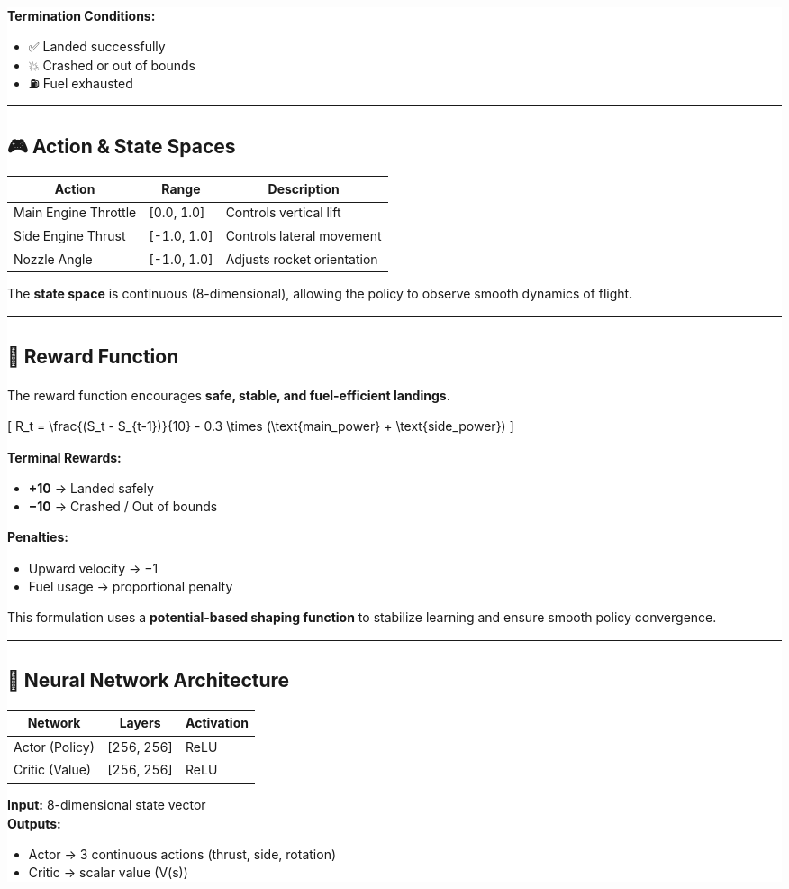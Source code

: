 **Termination Conditions:**
- ✅ Landed successfully  
- 💥 Crashed or out of bounds  
- ⛽ Fuel exhausted  

---

## 🎮 **Action & State Spaces**

| Action | Range | Description |
|---------|--------|-------------|
| Main Engine Throttle | [0.0, 1.0] | Controls vertical lift |
| Side Engine Thrust | [-1.0, 1.0] | Controls lateral movement |
| Nozzle Angle | [-1.0, 1.0] | Adjusts rocket orientation |

The **state space** is continuous (8-dimensional), allowing the policy to observe smooth dynamics of flight.

---

## 🧮 **Reward Function**

The reward function encourages **safe, stable, and fuel-efficient landings**.  

\[
R_t = \frac{(S_t - S_{t-1})}{10} - 0.3 \times (\text{main\_power} + \text{side\_power})
\]

**Terminal Rewards:**
- **+10** → Landed safely  
- **−10** → Crashed / Out of bounds  

**Penalties:**
- Upward velocity → −1  
- Fuel usage → proportional penalty  

This formulation uses a **potential-based shaping function** to stabilize learning and ensure smooth policy convergence.

---

## 🧠 **Neural Network Architecture**

| Network | Layers | Activation |
|----------|---------|-------------|
| Actor (Policy) | [256, 256] | ReLU |
| Critic (Value) | [256, 256] | ReLU |

**Input:** 8-dimensional state vector  
**Outputs:**  
- Actor → 3 continuous actions (thrust, side, rotation)  
- Critic → scalar value \(V(s)\)  

